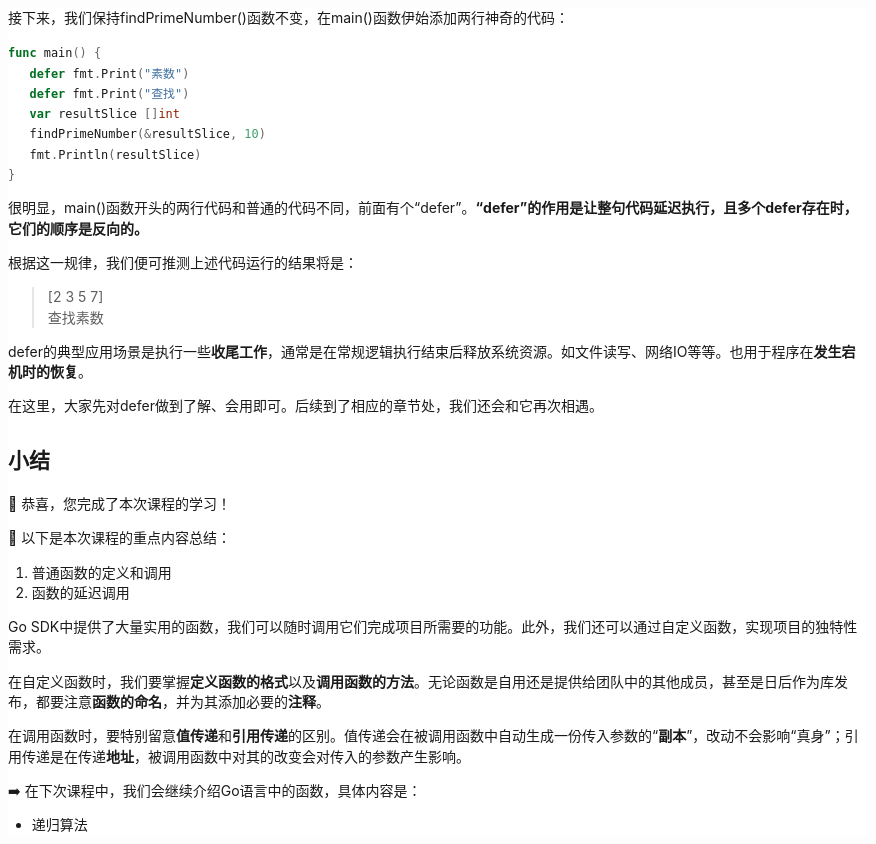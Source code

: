 接下来，我们保持findPrimeNumber()函数不变，在main()函数伊始添加两行神奇的代码：

```go
func main() {
   defer fmt.Print("素数")
   defer fmt.Print("查找")
   var resultSlice []int
   findPrimeNumber(&resultSlice, 10)
   fmt.Println(resultSlice)
}
```

很明显，main()函数开头的两行代码和普通的代码不同，前面有个“defer”。**“defer”的作用是让整句代码延迟执行，且多个defer存在时，它们的顺序是反向的。**

根据这一规律，我们便可推测上述代码运行的结果将是：

>[2 3 5 7]   
>查找素数

defer的典型应用场景是执行一些**收尾工作**，通常是在常规逻辑执行结束后释放系统资源。如文件读写、网络IO等等。也用于程序在**发生宕机时的恢复**。

在这里，大家先对defer做到了解、会用即可。后续到了相应的章节处，我们还会和它再次相遇。

## 小结

🎉 恭喜，您完成了本次课程的学习！

📌 以下是本次课程的重点内容总结：

1. 普通函数的定义和调用
2. 函数的延迟调用

Go SDK中提供了大量实用的函数，我们可以随时调用它们完成项目所需要的功能。此外，我们还可以通过自定义函数，实现项目的独特性需求。

在自定义函数时，我们要掌握**定义函数的格式**以及**调用函数的方法**。无论函数是自用还是提供给团队中的其他成员，甚至是日后作为库发布，都要注意**函数的命名**，并为其添加必要的**注释**。

在调用函数时，要特别留意**值传递**和**引用传递**的区别。值传递会在被调用函数中自动生成一份传入参数的“**副本**”，改动不会影响“真身”；引用传递是在传递**地址**，被调用函数中对其的改变会对传入的参数产生影响。

➡️ 在下次课程中，我们会继续介绍Go语言中的函数，具体内容是：

- 递归算法
